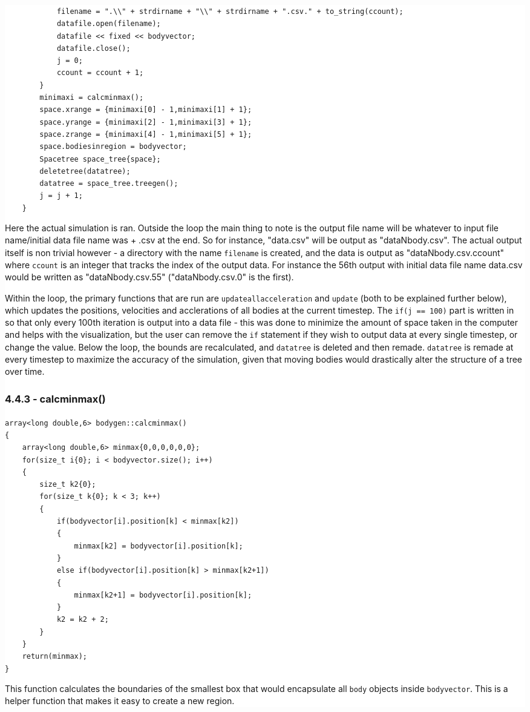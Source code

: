 ```
            filename = ".\\" + strdirname + "\\" + strdirname + ".csv." + to_string(ccount);
            datafile.open(filename);
            datafile << fixed << bodyvector;
            datafile.close();
            j = 0;
            ccount = ccount + 1;
        }
        minimaxi = calcminmax();
        space.xrange = {minimaxi[0] - 1,minimaxi[1] + 1};
        space.yrange = {minimaxi[2] - 1,minimaxi[3] + 1};
        space.zrange = {minimaxi[4] - 1,minimaxi[5] + 1};
        space.bodiesinregion = bodyvector;
        Spacetree space_tree{space};
        deletetree(datatree);
        datatree = space_tree.treegen();
        j = j + 1;
    }
```
Here the actual simulation is ran. Outside the loop the main thing to note is the output file name will be whatever to input file name/initial data file name was + .csv at the end. So for instance, "data.csv" will be output as "dataNbody.csv". The actual output itself is non trivial however - a directory with the name `filename` is created, and the data is output as "dataNbody.csv.ccount" where `ccount` is an integer that tracks the index of the output data. For instance the 56th output with initial data file name data.csv would be written as "dataNbody.csv.55" ("dataNbody.csv.0" is the first).

Within the loop, the primary functions that are run are `updateallacceleration` and `update` (both to be explained further below), which updates the positions, velocities and acclerations of all bodies at the current timestep. The `if(j == 100)` part is written in so that only every 100th iteration is output into a data file - this was done to minimize the amount of space taken in the computer and helps with the visualization, but the user can remove the `if` statement if they wish to output data at every single timestep, or change the value. Below the loop, the bounds are recalculated, and `datatree` is deleted and then remade. `datatree` is remade at every timestep to maximize the accuracy of the simulation, given that moving bodies would drastically alter the structure of a tree over time.

### 4.4.3 - calcminmax()
```
array<long double,6> bodygen::calcminmax()
{
    array<long double,6> minmax{0,0,0,0,0,0};
    for(size_t i{0}; i < bodyvector.size(); i++)
    {
        size_t k2{0};
        for(size_t k{0}; k < 3; k++)
        {
            if(bodyvector[i].position[k] < minmax[k2])
            {
                minmax[k2] = bodyvector[i].position[k];
            }
            else if(bodyvector[i].position[k] > minmax[k2+1])
            {
                minmax[k2+1] = bodyvector[i].position[k];
            }
            k2 = k2 + 2;
        }
    }
    return(minmax);
}
```
This function calculates the boundaries of the smallest box that would encapsulate all `body` objects inside `bodyvector`. This is a helper function that makes it easy to create a new region.
